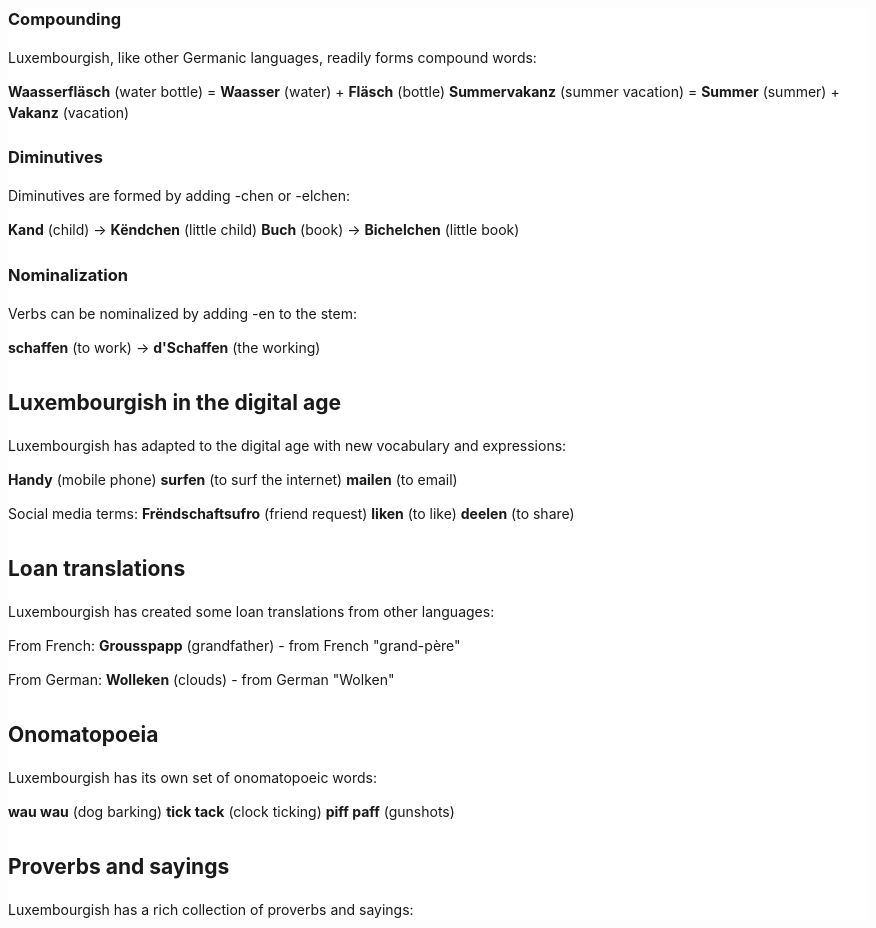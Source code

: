 ### Compounding

Luxembourgish, like other Germanic languages, readily forms compound words:

**Waasserfläsch** (water bottle) = **Waasser** (water) + **Fläsch** (bottle)
**Summervakanz** (summer vacation) = **Summer** (summer) + **Vakanz** (vacation)

### Diminutives

Diminutives are formed by adding -chen or -elchen:

**Kand** (child) → **Këndchen** (little child)
**Buch** (book) → **Bichelchen** (little book)

### Nominalization

Verbs can be nominalized by adding -en to the stem:

**schaffen** (to work) → **d'Schaffen** (the working)

## Luxembourgish in the digital age

Luxembourgish has adapted to the digital age with new vocabulary and expressions:

**Handy** (mobile phone)
**surfen** (to surf the internet)
**mailen** (to email)

Social media terms:
**Frëndschaftsufro** (friend request)
**liken** (to like)
**deelen** (to share)

## Loan translations

Luxembourgish has created some loan translations from other languages:

From French:
**Grousspapp** (grandfather) - from French "grand-père"

From German:
**Wolleken** (clouds) - from German "Wolken"

## Onomatopoeia

Luxembourgish has its own set of onomatopoeic words:

**wau wau** (dog barking)
**tick tack** (clock ticking)
**piff paff** (gunshots)

## Proverbs and sayings

Luxembourgish has a rich collection of proverbs and sayings:
